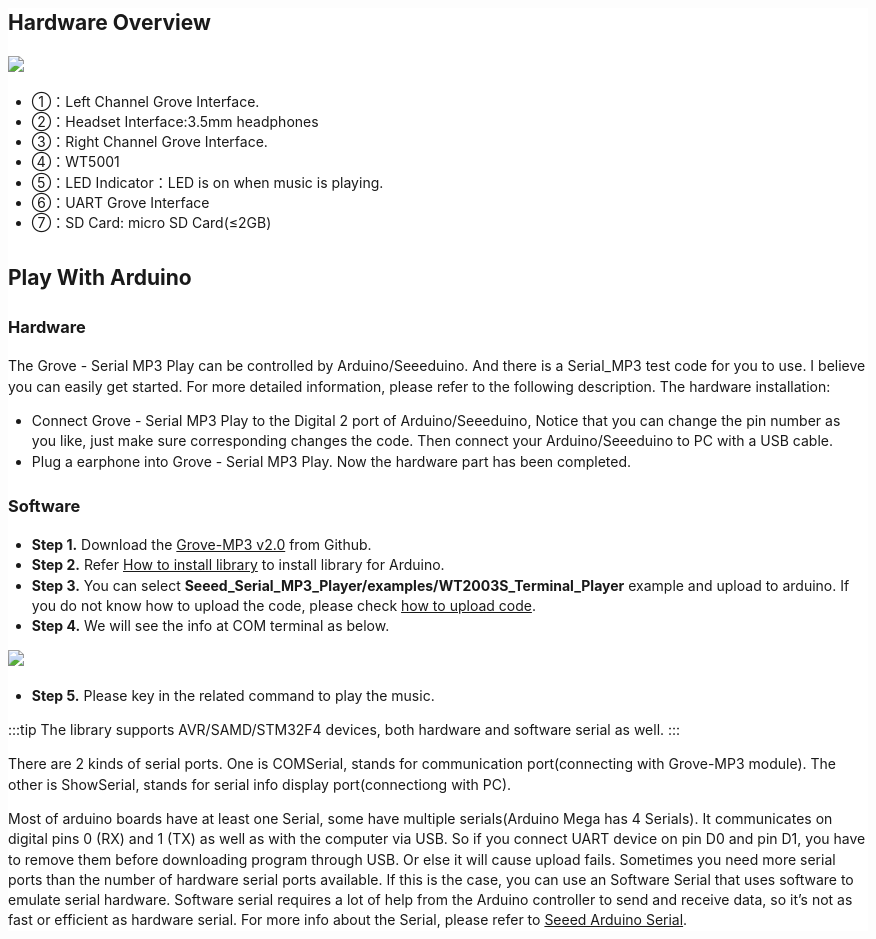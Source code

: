 Hardware Overview
-----------------

![](https://files.seeedstudio.com/wiki/Grove-Serial_MP3_Player/img/Mp3_interface.jpg)

- ①：Left Channel Grove Interface.
- ②：Headset Interface:3.5mm headphones
- ③：Right Channel Grove Interface.
- ④：WT5001
- ⑤：LED Indicator：LED is on when music is playing.
- ⑥：UART Grove Interface
- ⑦：SD Card: micro SD Card(≤2GB)

## Play With Arduino

### Hardware

The Grove - Serial MP3 Play can be controlled by Arduino/Seeeduino. And there is a Serial_MP3 test code for you to use. I believe you can easily get started. For more detailed information, please refer to the following description. The hardware installation:

- Connect Grove - Serial MP3 Play to the Digital 2 port of Arduino/Seeeduino, Notice that you can change the pin number as you like, just make sure corresponding changes the code. Then connect your Arduino/Seeeduino to PC with a USB cable.
- Plug a earphone into Grove - Serial MP3 Play. Now the hardware part has been completed.

### Software

- **Step 1.** Download the  [Grove-MP3 v2.0](https://github.com/Seeed-Studio/Seeed_Serial_MP3_Player)  from Github.
- **Step 2.** Refer [How to install library](https://wiki.seeedstudio.com/How_to_install_Arduino_Library) to install library for Arduino.
- **Step 3.** You can select **Seeed_Serial_MP3_Player/examples/WT2003S_Terminal_Player** example and upload to arduino. If you do not know how to upload the code, please check [how to upload code](https://wiki.seeedstudio.com/Upload_Code/).
- **Step 4.** We will see the info at COM terminal as below.

![](https://files.seeedstudio.com/wiki/Grove-MP3_v2.0/img/COM.png)

- **Step 5.** Please key in the related command to play the music.

:::tip
    The library supports AVR/SAMD/STM32F4 devices, both hardware and software serial as well.
:::

There are 2 kinds of serial ports. One is COMSerial, stands for communication port(connecting with Grove-MP3 module). The other is ShowSerial, stands for serial info display port(connectiong with PC).

Most of arduino boards have at least one Serial, some have multiple serials(Arduino Mega has 4 Serials). It communicates on digital pins 0 (RX) and 1 (TX) as well as with the computer via USB. So if you connect UART device on pin D0 and pin D1, you have to remove them before downloading program through USB. Or else it will cause upload fails. Sometimes you need more serial ports than the number of hardware serial ports available. If this is the case, you can use an Software Serial that uses software to emulate serial hardware. Software serial requires a lot of help from the Arduino controller to send and receive data, so it’s not as fast or efficient as hardware serial. For more info about the Serial, please refer to [Seeed Arduino Serial](https://wiki.seeedstudio.com/Seeed_Arduino_Serial/).
